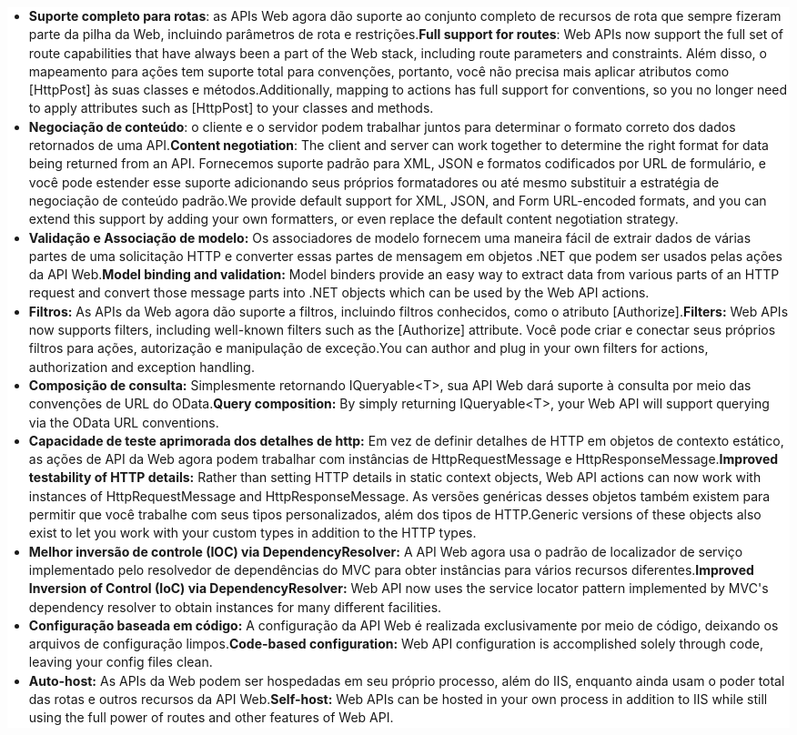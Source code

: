 - <span data-ttu-id="5c841-174">**Suporte completo para rotas**: as APIs Web agora dão suporte ao conjunto completo de recursos de rota que sempre fizeram parte da pilha da Web, incluindo parâmetros de rota e restrições.</span><span class="sxs-lookup"><span data-stu-id="5c841-174">**Full support for routes**: Web APIs now support the full set of route capabilities that have always been a part of the Web stack, including route parameters and constraints.</span></span> <span data-ttu-id="5c841-175">Além disso, o mapeamento para ações tem suporte total para convenções, portanto, você não precisa mais aplicar atributos como [HttpPost] às suas classes e métodos.</span><span class="sxs-lookup"><span data-stu-id="5c841-175">Additionally, mapping to actions has full support for conventions, so you no longer need to apply attributes such as [HttpPost] to your classes and methods.</span></span>
- <span data-ttu-id="5c841-176">**Negociação de conteúdo**: o cliente e o servidor podem trabalhar juntos para determinar o formato correto dos dados retornados de uma API.</span><span class="sxs-lookup"><span data-stu-id="5c841-176">**Content negotiation**: The client and server can work together to determine the right format for data being returned from an API.</span></span> <span data-ttu-id="5c841-177">Fornecemos suporte padrão para XML, JSON e formatos codificados por URL de formulário, e você pode estender esse suporte adicionando seus próprios formatadores ou até mesmo substituir a estratégia de negociação de conteúdo padrão.</span><span class="sxs-lookup"><span data-stu-id="5c841-177">We provide default support for XML, JSON, and Form URL-encoded formats, and you can extend this support by adding your own formatters, or even replace the default content negotiation strategy.</span></span>
- <span data-ttu-id="5c841-178">**Validação e Associação de modelo:** Os associadores de modelo fornecem uma maneira fácil de extrair dados de várias partes de uma solicitação HTTP e converter essas partes de mensagem em objetos .NET que podem ser usados pelas ações da API Web.</span><span class="sxs-lookup"><span data-stu-id="5c841-178">**Model binding and validation:** Model binders provide an easy way to extract data from various parts of an HTTP request and convert those message parts into .NET objects which can be used by the Web API actions.</span></span>
- <span data-ttu-id="5c841-179">**Filtros:** As APIs da Web agora dão suporte a filtros, incluindo filtros conhecidos, como o atributo [Authorize].</span><span class="sxs-lookup"><span data-stu-id="5c841-179">**Filters:** Web APIs now supports filters, including well-known filters such as the [Authorize] attribute.</span></span> <span data-ttu-id="5c841-180">Você pode criar e conectar seus próprios filtros para ações, autorização e manipulação de exceção.</span><span class="sxs-lookup"><span data-stu-id="5c841-180">You can author and plug in your own filters for actions, authorization and exception handling.</span></span>
- <span data-ttu-id="5c841-181">**Composição de consulta:** Simplesmente retornando IQueryable&lt;T&gt;, sua API Web dará suporte à consulta por meio das convenções de URL do OData.</span><span class="sxs-lookup"><span data-stu-id="5c841-181">**Query composition:** By simply returning IQueryable&lt;T&gt;, your Web API will support querying via the OData URL conventions.</span></span>
- <span data-ttu-id="5c841-182">**Capacidade de teste aprimorada dos detalhes de http:** Em vez de definir detalhes de HTTP em objetos de contexto estático, as ações de API da Web agora podem trabalhar com instâncias de HttpRequestMessage e HttpResponseMessage.</span><span class="sxs-lookup"><span data-stu-id="5c841-182">**Improved testability of HTTP details:** Rather than setting HTTP details in static context objects, Web API actions can now work with instances of HttpRequestMessage and HttpResponseMessage.</span></span> <span data-ttu-id="5c841-183">As versões genéricas desses objetos também existem para permitir que você trabalhe com seus tipos personalizados, além dos tipos de HTTP.</span><span class="sxs-lookup"><span data-stu-id="5c841-183">Generic versions of these objects also exist to let you work with your custom types in addition to the HTTP types.</span></span>
- <span data-ttu-id="5c841-184">**Melhor inversão de controle (IOC) via DependencyResolver:** A API Web agora usa o padrão de localizador de serviço implementado pelo resolvedor de dependências do MVC para obter instâncias para vários recursos diferentes.</span><span class="sxs-lookup"><span data-stu-id="5c841-184">**Improved Inversion of Control (IoC) via DependencyResolver:** Web API now uses the service locator pattern implemented by MVC's dependency resolver to obtain instances for many different facilities.</span></span>
- <span data-ttu-id="5c841-185">**Configuração baseada em código:** A configuração da API Web é realizada exclusivamente por meio de código, deixando os arquivos de configuração limpos.</span><span class="sxs-lookup"><span data-stu-id="5c841-185">**Code-based configuration:** Web API configuration is accomplished solely through code, leaving your config files clean.</span></span>
- <span data-ttu-id="5c841-186">**Auto-host:** As APIs da Web podem ser hospedadas em seu próprio processo, além do IIS, enquanto ainda usam o poder total das rotas e outros recursos da API Web.</span><span class="sxs-lookup"><span data-stu-id="5c841-186">**Self-host:** Web APIs can be hosted in your own process in addition to IIS while still using the full power of routes and other features of Web API.</span></span>
